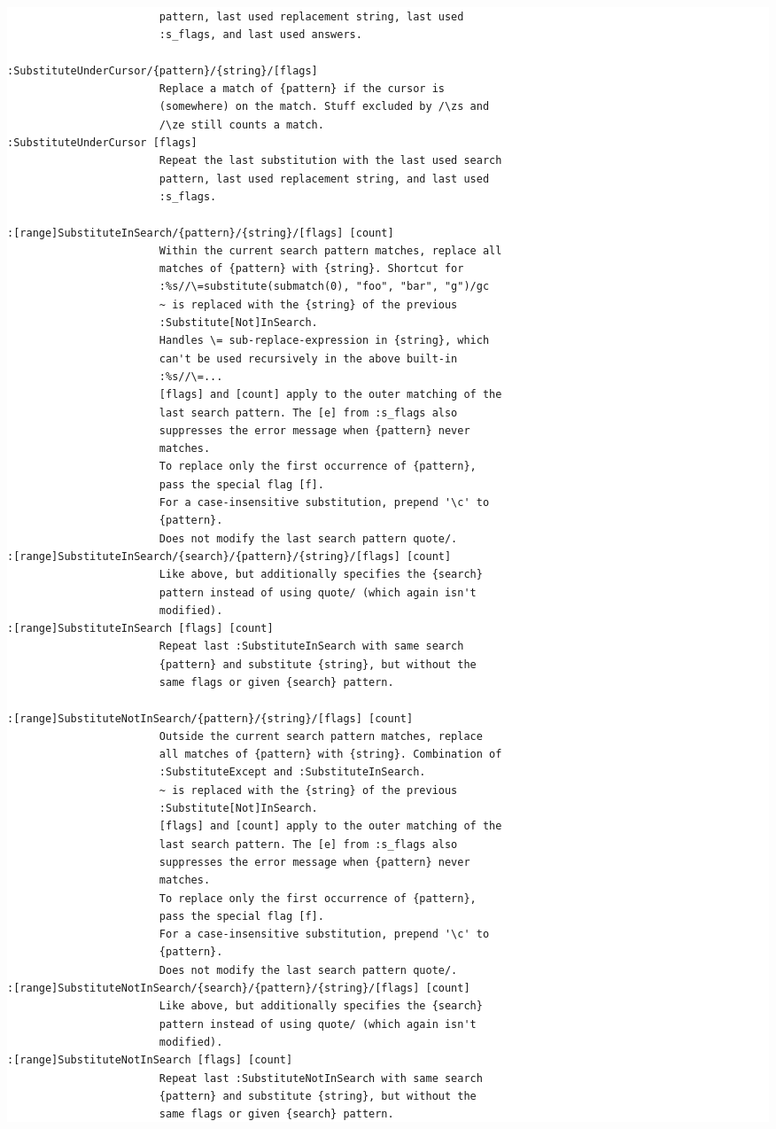                             pattern, last used replacement string, last used
                            :s_flags, and last used answers.

    :SubstituteUnderCursor/{pattern}/{string}/[flags]
                            Replace a match of {pattern} if the cursor is
                            (somewhere) on the match. Stuff excluded by /\zs and
                            /\ze still counts a match.
    :SubstituteUnderCursor [flags]
                            Repeat the last substitution with the last used search
                            pattern, last used replacement string, and last used
                            :s_flags.

    :[range]SubstituteInSearch/{pattern}/{string}/[flags] [count]
                            Within the current search pattern matches, replace all
                            matches of {pattern} with {string}. Shortcut for
                            :%s//\=substitute(submatch(0), "foo", "bar", "g")/gc
                            ~ is replaced with the {string} of the previous
                            :Substitute[Not]InSearch.
                            Handles \= sub-replace-expression in {string}, which
                            can't be used recursively in the above built-in
                            :%s//\=...
                            [flags] and [count] apply to the outer matching of the
                            last search pattern. The [e] from :s_flags also
                            suppresses the error message when {pattern} never
                            matches.
                            To replace only the first occurrence of {pattern},
                            pass the special flag [f].
                            For a case-insensitive substitution, prepend '\c' to
                            {pattern}.
                            Does not modify the last search pattern quote/.
    :[range]SubstituteInSearch/{search}/{pattern}/{string}/[flags] [count]
                            Like above, but additionally specifies the {search}
                            pattern instead of using quote/ (which again isn't
                            modified).
    :[range]SubstituteInSearch [flags] [count]
                            Repeat last :SubstituteInSearch with same search
                            {pattern} and substitute {string}, but without the
                            same flags or given {search} pattern.

    :[range]SubstituteNotInSearch/{pattern}/{string}/[flags] [count]
                            Outside the current search pattern matches, replace
                            all matches of {pattern} with {string}. Combination of
                            :SubstituteExcept and :SubstituteInSearch.
                            ~ is replaced with the {string} of the previous
                            :Substitute[Not]InSearch.
                            [flags] and [count] apply to the outer matching of the
                            last search pattern. The [e] from :s_flags also
                            suppresses the error message when {pattern} never
                            matches.
                            To replace only the first occurrence of {pattern},
                            pass the special flag [f].
                            For a case-insensitive substitution, prepend '\c' to
                            {pattern}.
                            Does not modify the last search pattern quote/.
    :[range]SubstituteNotInSearch/{search}/{pattern}/{string}/[flags] [count]
                            Like above, but additionally specifies the {search}
                            pattern instead of using quote/ (which again isn't
                            modified).
    :[range]SubstituteNotInSearch [flags] [count]
                            Repeat last :SubstituteNotInSearch with same search
                            {pattern} and substitute {string}, but without the
                            same flags or given {search} pattern.
